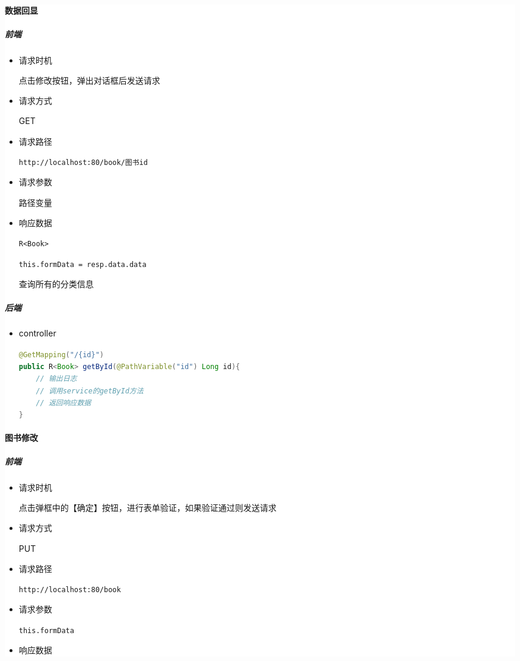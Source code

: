 #### 数据回显

##### 前端

* 请求时机

  点击修改按钮，弹出对话框后发送请求

* 请求方式

  GET

* 请求路径

  `http://localhost:80/book/图书id`

* 请求参数

  路径变量

* 响应数据

  `R<Book>`

  `this.formData = resp.data.data`

  查询所有的分类信息

##### 后端

* controller

  ```java
  @GetMapping("/{id}")
  public R<Book> getById(@PathVariable("id") Long id){
      // 输出日志
      // 调用service的getById方法
      // 返回响应数据
  }
  ```

#### 图书修改

##### 前端

* 请求时机

  点击弹框中的【确定】按钮，进行表单验证，如果验证通过则发送请求

* 请求方式

  PUT

* 请求路径

  `http://localhost:80/book`

* 请求参数

  `this.formData`

* 响应数据
